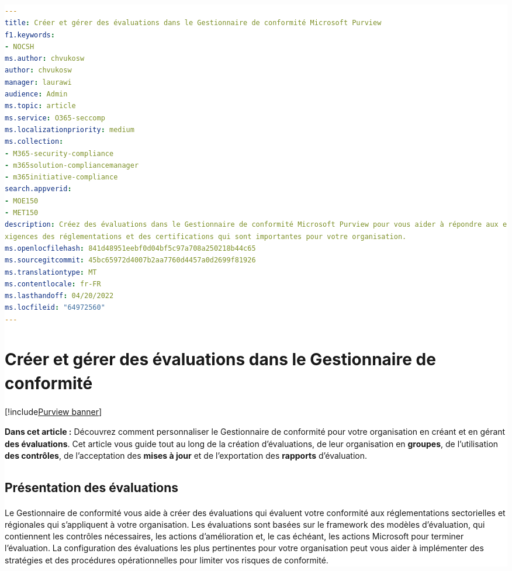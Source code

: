 ```yaml
---
title: Créer et gérer des évaluations dans le Gestionnaire de conformité Microsoft Purview
f1.keywords:
- NOCSH
ms.author: chvukosw
author: chvukosw
manager: laurawi
audience: Admin
ms.topic: article
ms.service: O365-seccomp
ms.localizationpriority: medium
ms.collection:
- M365-security-compliance
- m365solution-compliancemanager
- m365initiative-compliance
search.appverid:
- MOE150
- MET150
description: Créez des évaluations dans le Gestionnaire de conformité Microsoft Purview pour vous aider à répondre aux exigences des réglementations et des certifications qui sont importantes pour votre organisation.
ms.openlocfilehash: 841d48951eebf0d04bf5c97a708a250218b44c65
ms.sourcegitcommit: 45bc65972d4007b2aa7760d4457a0d2699f81926
ms.translationtype: MT
ms.contentlocale: fr-FR
ms.lasthandoff: 04/20/2022
ms.locfileid: "64972560"
---
```

# <a name="build-and-manage-assessments-in-compliance-manager"></a>Créer et gérer des évaluations dans le Gestionnaire de conformité

[!include[Purview banner](../includes/purview-rebrand-banner.md)]

**Dans cet article :** Découvrez comment personnaliser le Gestionnaire de conformité pour votre organisation en créant et en gérant **des évaluations**. Cet article vous guide tout au long de la création d’évaluations, de leur organisation en **groupes**, de l’utilisation **des contrôles**, de l’acceptation des **mises à jour** et de l’exportation des **rapports** d’évaluation.

## <a name="introduction-to-assessments"></a>Présentation des évaluations

Le Gestionnaire de conformité vous aide à créer des évaluations qui évaluent votre conformité aux réglementations sectorielles et régionales qui s’appliquent à votre organisation. Les évaluations sont basées sur le framework des modèles d’évaluation, qui contiennent les contrôles nécessaires, les actions d’amélioration et, le cas échéant, les actions Microsoft pour terminer l’évaluation. La configuration des évaluations les plus pertinentes pour votre organisation peut vous aider à implémenter des stratégies et des procédures opérationnelles pour limiter vos risques de conformité.
